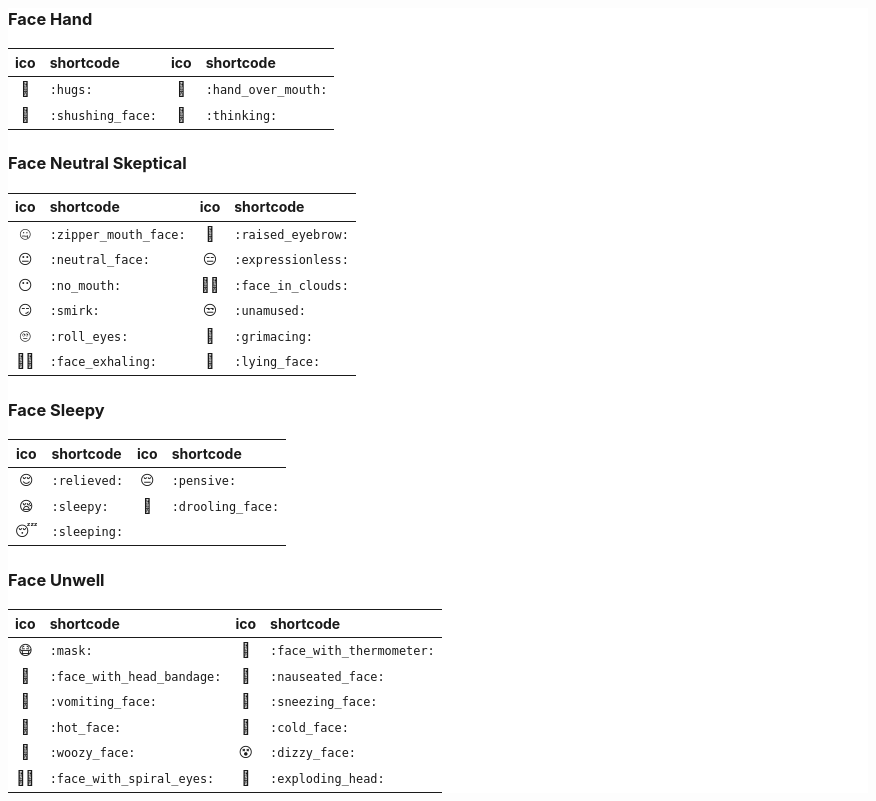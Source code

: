 ### Face Hand

| ico | shortcode | ico | shortcode |
| :-: | :- | :-: | :- |
| :hugs: | `:hugs:` | :hand_over_mouth: | `:hand_over_mouth:` |
| :shushing_face: | `:shushing_face:` | :thinking: | `:thinking:` |

### Face Neutral Skeptical

| ico | shortcode | ico | shortcode |
| :-: | :- | :-: | :- |
| :zipper_mouth_face: | `:zipper_mouth_face:` | :raised_eyebrow: | `:raised_eyebrow:` |
| :neutral_face: | `:neutral_face:` | :expressionless: | `:expressionless:` |
| :no_mouth: | `:no_mouth:` | :face_in_clouds: | `:face_in_clouds:` |
| :smirk: | `:smirk:` | :unamused: | `:unamused:` |
| :roll_eyes: | `:roll_eyes:` | :grimacing: | `:grimacing:` |
| :face_exhaling: | `:face_exhaling:` | :lying_face: | `:lying_face:` |

### Face Sleepy

| ico | shortcode | ico | shortcode |
| :-: | :- | :-: | :- |
| :relieved: | `:relieved:` | :pensive: | `:pensive:` |
| :sleepy: | `:sleepy:` | :drooling_face: | `:drooling_face:` |
| :sleeping: | `:sleeping:`|

### Face Unwell

| ico | shortcode | ico | shortcode |
| :-: | :- | :-: | :- |
| :mask: | `:mask:` | :face_with_thermometer: | `:face_with_thermometer:` |
| :face_with_head_bandage: | `:face_with_head_bandage:` | :nauseated_face: | `:nauseated_face:` |
| :vomiting_face: | `:vomiting_face:` | :sneezing_face: | `:sneezing_face:` |
| :hot_face: | `:hot_face:` | :cold_face: | `:cold_face:` |
| :woozy_face: | `:woozy_face:` | :dizzy_face: | `:dizzy_face:` |
| :face_with_spiral_eyes: | `:face_with_spiral_eyes:` | :exploding_head: | `:exploding_head:` |
